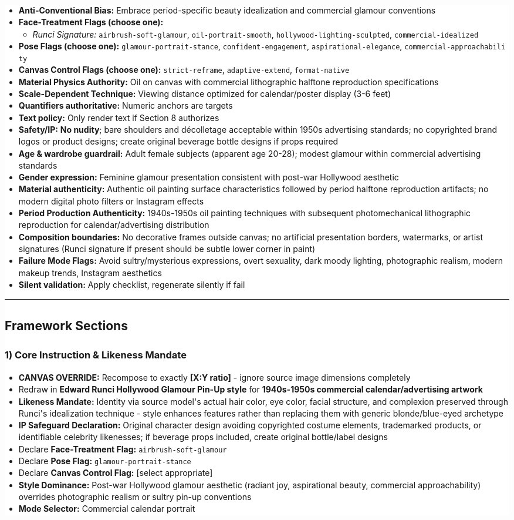 - **Anti-Conventional Bias:** Embrace period-specific beauty idealization and commercial glamour conventions
- **Face-Treatment Flags (choose one):**
  - *Runci Signature:* `airbrush-soft-glamour`, `oil-portrait-smooth`, `hollywood-lighting-sculpted`, `commercial-idealized`
- **Pose Flags (choose one):** `glamour-portrait-stance`, `confident-engagement`, `aspirational-elegance`, `commercial-approachability`
- **Canvas Control Flags (choose one):** `strict-reframe`, `adaptive-extend`, `format-native`
- **Material Physics Authority:** Oil on canvas with commercial lithographic halftone reproduction specifications
- **Scale-Dependent Technique:** Viewing distance optimized for calendar/poster display (3-6 feet)
- **Quantifiers authoritative:** Numeric anchors are targets
- **Text policy:** Only render text if Section 8 authorizes
- **Safety/IP:** **No nudity**; bare shoulders and décolletage acceptable within 1950s advertising standards; no copyrighted brand logos or product designs; create original beverage bottle designs if props required
- **Age & wardrobe guardrail:** Adult female subjects (apparent age 20-28); modest glamour within commercial advertising standards
- **Gender expression:** Feminine glamour presentation consistent with post-war Hollywood aesthetic
- **Material authenticity:** Authentic oil painting surface characteristics followed by period halftone reproduction artifacts; no modern digital photo filters or Instagram effects
- **Period Production Authenticity:** 1940s-1950s oil painting techniques with subsequent photomechanical lithographic reproduction for calendar/advertising distribution
- **Composition boundaries:** No decorative frames outside canvas; no artificial presentation borders, watermarks, or artist signatures (Runci signature if present should be subtle lower corner in paint)
- **Failure Mode Flags:** Avoid sultry/mysterious expressions, overt sexuality, dark moody lighting, photographic realism, modern makeup trends, Instagram aesthetics
- **Silent validation:** Apply checklist, regenerate silently if fail

------

## Framework Sections

### 1) Core Instruction & Likeness Mandate

- **CANVAS OVERRIDE:** Recompose to exactly **[X:Y ratio]** - ignore source image dimensions completely
- Redraw in **Edward Runci Hollywood Glamour Pin-Up style** for **1940s-1950s commercial calendar/advertising artwork**
- **Likeness Mandate:** Identity via source model's actual hair color, eye color, facial structure, and complexion preserved through Runci's idealization technique - style enhances features rather than replacing them with generic blonde/blue-eyed archetype
- **IP Safeguard Declaration:** Original character design avoiding copyrighted costume elements, trademarked products, or identifiable celebrity likenesses; if beverage props included, create original bottle/label designs
- Declare **Face-Treatment Flag:** `airbrush-soft-glamour`
- Declare **Pose Flag:** `glamour-portrait-stance`
- Declare **Canvas Control Flag:** [select appropriate]
- **Style Dominance:** Post-war Hollywood glamour aesthetic (radiant joy, aspirational beauty, commercial approachability) overrides photographic realism or sultry pin-up conventions
- **Mode Selector:** Commercial calendar portrait
